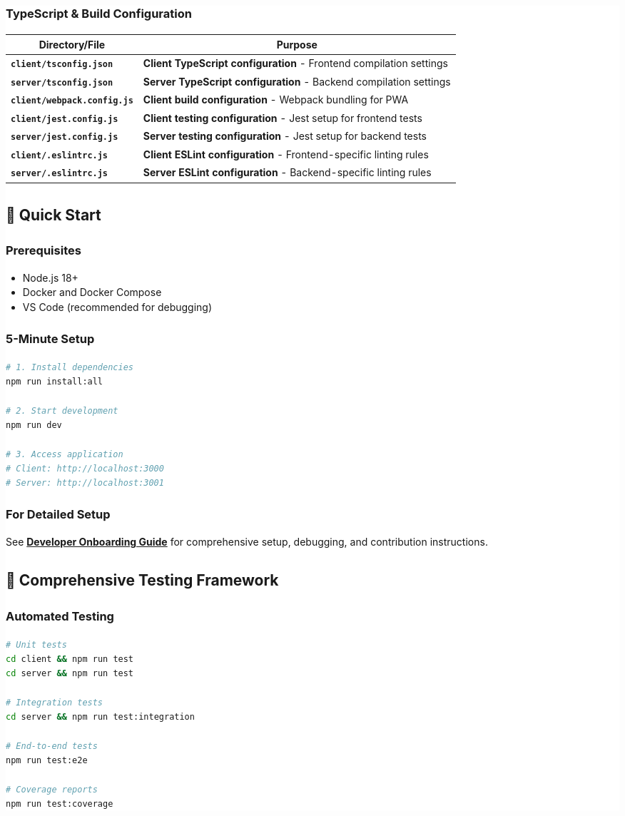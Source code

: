 ### **TypeScript & Build Configuration**

| Directory/File                 | Purpose                                                             |
| ------------------------------ | ------------------------------------------------------------------- |
| **`client/tsconfig.json`**     | **Client TypeScript configuration** - Frontend compilation settings |
| **`server/tsconfig.json`**     | **Server TypeScript configuration** - Backend compilation settings  |
| **`client/webpack.config.js`** | **Client build configuration** - Webpack bundling for PWA           |
| **`client/jest.config.js`**    | **Client testing configuration** - Jest setup for frontend tests    |
| **`server/jest.config.js`**    | **Server testing configuration** - Jest setup for backend tests     |
| **`client/.eslintrc.js`**      | **Client ESLint configuration** - Frontend-specific linting rules   |
| **`server/.eslintrc.js`**      | **Server ESLint configuration** - Backend-specific linting rules    |

## 🚀 Quick Start

### Prerequisites

- Node.js 18+
- Docker and Docker Compose
- VS Code (recommended for debugging)

### 5-Minute Setup

```bash
# 1. Install dependencies
npm run install:all

# 2. Start development
npm run dev

# 3. Access application
# Client: http://localhost:3000
# Server: http://localhost:3001
```

### For Detailed Setup

See **[Developer Onboarding Guide](docs/DEVELOPER_ONBOARDING.md)** for comprehensive setup, debugging, and contribution instructions.

## 🧪 Comprehensive Testing Framework

### Automated Testing

```bash
# Unit tests
cd client && npm run test
cd server && npm run test

# Integration tests
cd server && npm run test:integration

# End-to-end tests
npm run test:e2e

# Coverage reports
npm run test:coverage
```
